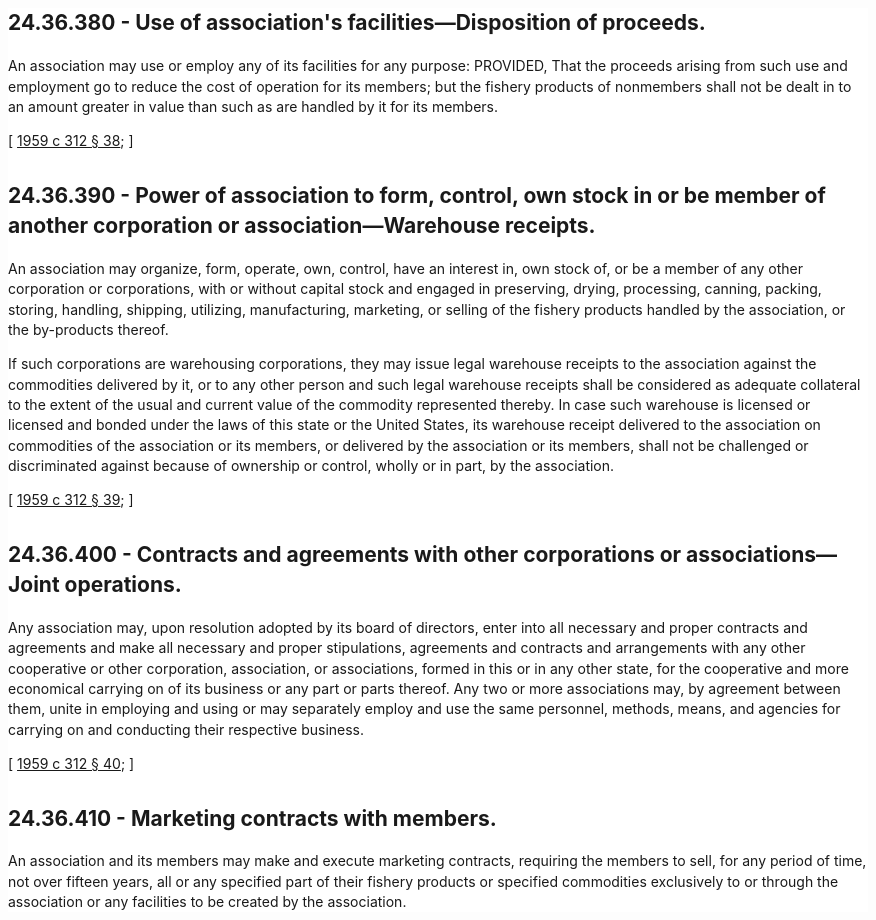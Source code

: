 ## 24.36.380 - Use of association's facilities—Disposition of proceeds.
An association may use or employ any of its facilities for any purpose: PROVIDED, That the proceeds arising from such use and employment go to reduce the cost of operation for its members; but the fishery products of nonmembers shall not be dealt in to an amount greater in value than such as are handled by it for its members.

\[ [1959 c 312 § 38](https://leg.wa.gov/CodeReviser/documents/sessionlaw/1959c312.pdf?cite=1959%20c%20312%20§%2038); \]

## 24.36.390 - Power of association to form, control, own stock in or be member of another corporation or association—Warehouse receipts.
An association may organize, form, operate, own, control, have an interest in, own stock of, or be a member of any other corporation or corporations, with or without capital stock and engaged in preserving, drying, processing, canning, packing, storing, handling, shipping, utilizing, manufacturing, marketing, or selling of the fishery products handled by the association, or the by-products thereof.

If such corporations are warehousing corporations, they may issue legal warehouse receipts to the association against the commodities delivered by it, or to any other person and such legal warehouse receipts shall be considered as adequate collateral to the extent of the usual and current value of the commodity represented thereby. In case such warehouse is licensed or licensed and bonded under the laws of this state or the United States, its warehouse receipt delivered to the association on commodities of the association or its members, or delivered by the association or its members, shall not be challenged or discriminated against because of ownership or control, wholly or in part, by the association.

\[ [1959 c 312 § 39](https://leg.wa.gov/CodeReviser/documents/sessionlaw/1959c312.pdf?cite=1959%20c%20312%20§%2039); \]

## 24.36.400 - Contracts and agreements with other corporations or associations—Joint operations.
Any association may, upon resolution adopted by its board of directors, enter into all necessary and proper contracts and agreements and make all necessary and proper stipulations, agreements and contracts and arrangements with any other cooperative or other corporation, association, or associations, formed in this or in any other state, for the cooperative and more economical carrying on of its business or any part or parts thereof. Any two or more associations may, by agreement between them, unite in employing and using or may separately employ and use the same personnel, methods, means, and agencies for carrying on and conducting their respective business.

\[ [1959 c 312 § 40](https://leg.wa.gov/CodeReviser/documents/sessionlaw/1959c312.pdf?cite=1959%20c%20312%20§%2040); \]

## 24.36.410 - Marketing contracts with members.
An association and its members may make and execute marketing contracts, requiring the members to sell, for any period of time, not over fifteen years, all or any specified part of their fishery products or specified commodities exclusively to or through the association or any facilities to be created by the association.
